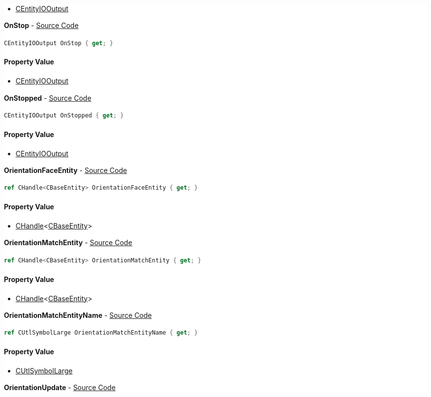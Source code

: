 - [CEntityIOOutput](/docs/api/shared/schemadefinitions/centityiooutput)

**OnStop** - [Source Code](https://github.com/swiftly-solution/swiftlys2/blob/master/managed/src/SwiftlyS2.Generated/Schemas/Interfaces/CFuncMover.cs#L142)

```csharp
CEntityIOOutput OnStop { get; }
```

#### Property Value

- [CEntityIOOutput](/docs/api/shared/schemadefinitions/centityiooutput)

**OnStopped** - [Source Code](https://github.com/swiftly-solution/swiftlys2/blob/master/managed/src/SwiftlyS2.Generated/Schemas/Interfaces/CFuncMover.cs#L144)

```csharp
CEntityIOOutput OnStopped { get; }
```

#### Property Value

- [CEntityIOOutput](/docs/api/shared/schemadefinitions/centityiooutput)

**OrientationFaceEntity** - [Source Code](https://github.com/swiftly-solution/swiftlys2/blob/master/managed/src/SwiftlyS2.Generated/Schemas/Interfaces/CFuncMover.cs#L134)

```csharp
ref CHandle<CBaseEntity> OrientationFaceEntity { get; }
```

#### Property Value

- [CHandle](/docs/api/shared/natives/chandle-1)<[CBaseEntity](/docs/api/shared/schemadefinitions/cbaseentity)>

**OrientationMatchEntity** - [Source Code](https://github.com/swiftly-solution/swiftlys2/blob/master/managed/src/SwiftlyS2.Generated/Schemas/Interfaces/CFuncMover.cs#L100)

```csharp
ref CHandle<CBaseEntity> OrientationMatchEntity { get; }
```

#### Property Value

- [CHandle](/docs/api/shared/natives/chandle-1)<[CBaseEntity](/docs/api/shared/schemadefinitions/cbaseentity)>

**OrientationMatchEntityName** - [Source Code](https://github.com/swiftly-solution/swiftlys2/blob/master/managed/src/SwiftlyS2.Generated/Schemas/Interfaces/CFuncMover.cs#L98)

```csharp
ref CUtlSymbolLarge OrientationMatchEntityName { get; }
```

#### Property Value

- [CUtlSymbolLarge](/docs/api/shared/natives/cutlsymbollarge)

**OrientationUpdate** - [Source Code](https://github.com/swiftly-solution/swiftlys2/blob/master/managed/src/SwiftlyS2.Generated/Schemas/Interfaces/CFuncMover.cs#L82)

